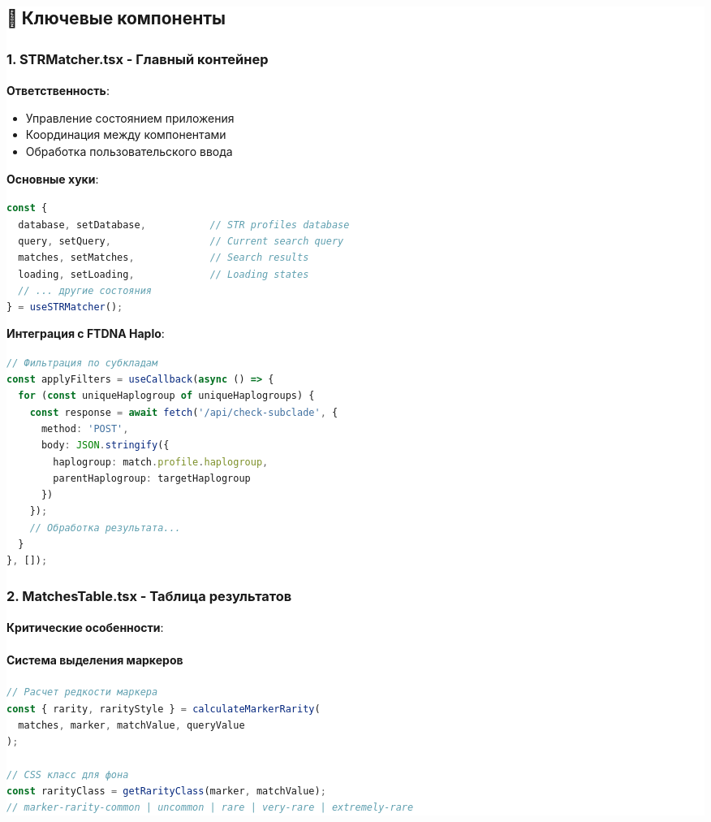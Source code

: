 ```
```

## 🔧 Ключевые компоненты

### 1. STRMatcher.tsx - Главный контейнер

**Ответственность**:
- Управление состоянием приложения
- Координация между компонентами
- Обработка пользовательского ввода

**Основные хуки**:
```typescript
const {
  database, setDatabase,           // STR profiles database
  query, setQuery,                 // Current search query  
  matches, setMatches,             // Search results
  loading, setLoading,             // Loading states
  // ... другие состояния
} = useSTRMatcher();
```

**Интеграция с FTDNA Haplo**:
```typescript
// Фильтрация по субкладам
const applyFilters = useCallback(async () => {
  for (const uniqueHaplogroup of uniqueHaplogroups) {
    const response = await fetch('/api/check-subclade', {
      method: 'POST',
      body: JSON.stringify({
        haplogroup: match.profile.haplogroup,
        parentHaplogroup: targetHaplogroup
      })
    });
    // Обработка результата...
  }
}, []);
```

### 2. MatchesTable.tsx - Таблица результатов

**Критические особенности**:

#### Система выделения маркеров
```typescript
// Расчет редкости маркера
const { rarity, rarityStyle } = calculateMarkerRarity(
  matches, marker, matchValue, queryValue
);

// CSS класс для фона
const rarityClass = getRarityClass(marker, matchValue);
// marker-rarity-common | uncommon | rare | very-rare | extremely-rare
```
